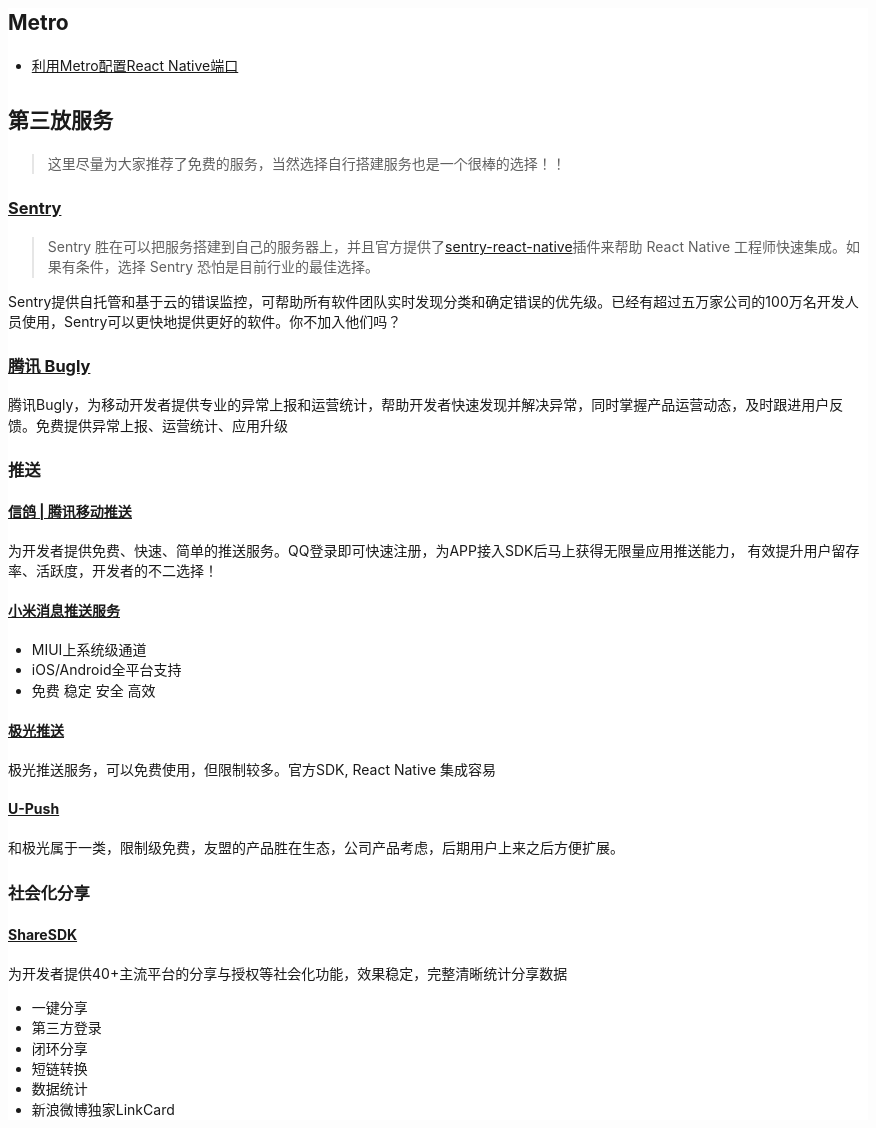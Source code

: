 ## Metro

- [利用Metro配置React Native端口](https://juejin.im/post/5e54d910f265da571671090d)

## 第三放服务

> 这里尽量为大家推荐了免费的服务，当然选择自行搭建服务也是一个很棒的选择！！

### [Sentry](https://sentry.io/welcome/)

> Sentry 胜在可以把服务搭建到自己的服务器上，并且官方提供了[sentry-react-native](https://github.com/getsentry/sentry-react-native)插件来帮助 React Native 工程师快速集成。如果有条件，选择 Sentry 恐怕是目前行业的最佳选择。

Sentry提供自托管和基于云的错误监控，可帮助所有软件团队实时发现分类和确定错误的优先级。已经有超过五万家公司的100万名开发人员使用，Sentry可以更快地提供更好的软件。你不加入他们吗？

### [腾讯 Bugly](https://bugly.qq.com/v2/)

腾讯Bugly，为移动开发者提供专业的异常上报和运营统计，帮助开发者快速发现并解决异常，同时掌握产品运营动态，及时跟进用户反馈。免费提供异常上报、运营统计、应用升级

### 推送

####  [信鸽 | 腾讯移动推送](https://xg.qq.com/)

为开发者提供免费、快速、简单的推送服务。QQ登录即可快速注册，为APP接入SDK后马上获得无限量应用推送能力，
有效提升用户留存率、活跃度，开发者的不二选择！

#### [小米消息推送服务](https://dev.mi.com/console/appservice/push.html)

- MIUI上系统级通道
- iOS/Android全平台支持
- 免费 稳定 安全 高效

#### [极光推送](https://www.jiguang.cn/push)

极光推送服务，可以免费使用，但限制较多。官方SDK, React Native 集成容易

#### [U-Push](https://www.umeng.com/push)

和极光属于一类，限制级免费，友盟的产品胜在生态，公司产品考虑，后期用户上来之后方便扩展。

### 社会化分享

#### [ShareSDK](http://www.mob.com/mobService/sharesdk)

为开发者提供40+主流平台的分享与授权等社会化功能，效果稳定，完整清晰统计分享数据

- 一键分享
- 第三方登录
- 闭环分享
- 短链转换
- 数据统计
- 新浪微博独家LinkCard
